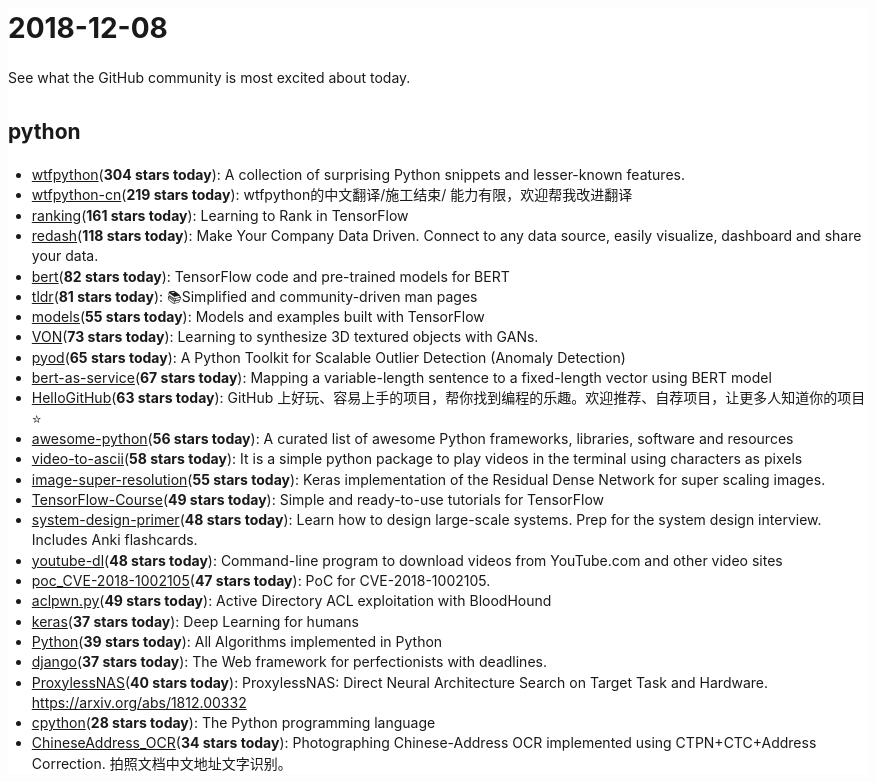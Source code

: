 # 2018-12-08
See what the GitHub community is most excited about today.

## python
* [wtfpython](https://github.com/satwikkansal/wtfpython)(**304 stars today**): A collection of surprising Python snippets and lesser-known features.
* [wtfpython-cn](https://github.com/leisurelicht/wtfpython-cn)(**219 stars today**): wtfpython的中文翻译/施工结束/ 能力有限，欢迎帮我改进翻译
* [ranking](https://github.com/tensorflow/ranking)(**161 stars today**): Learning to Rank in TensorFlow
* [redash](https://github.com/getredash/redash)(**118 stars today**): Make Your Company Data Driven. Connect to any data source, easily visualize, dashboard and share your data.
* [bert](https://github.com/google-research/bert)(**82 stars today**): TensorFlow code and pre-trained models for BERT
* [tldr](https://github.com/tldr-pages/tldr)(**81 stars today**): 📚Simplified and community-driven man pages
* [models](https://github.com/tensorflow/models)(**55 stars today**): Models and examples built with TensorFlow
* [VON](https://github.com/junyanz/VON)(**73 stars today**): Learning to synthesize 3D textured objects with GANs.
* [pyod](https://github.com/yzhao062/pyod)(**65 stars today**): A Python Toolkit for Scalable Outlier Detection (Anomaly Detection)
* [bert-as-service](https://github.com/hanxiao/bert-as-service)(**67 stars today**): Mapping a variable-length sentence to a fixed-length vector using BERT model
* [HelloGitHub](https://github.com/521xueweihan/HelloGitHub)(**63 stars today**): GitHub 上好玩、容易上手的项目，帮你找到编程的乐趣。欢迎推荐、自荐项目，让更多人知道你的项目⭐️
* [awesome-python](https://github.com/vinta/awesome-python)(**56 stars today**): A curated list of awesome Python frameworks, libraries, software and resources
* [video-to-ascii](https://github.com/joelibaceta/video-to-ascii)(**58 stars today**): It is a simple python package to play videos in the terminal using characters as pixels
* [image-super-resolution](https://github.com/idealo/image-super-resolution)(**55 stars today**): Keras implementation of the Residual Dense Network for super scaling images.
* [TensorFlow-Course](https://github.com/open-source-for-science/TensorFlow-Course)(**49 stars today**): Simple and ready-to-use tutorials for TensorFlow
* [system-design-primer](https://github.com/donnemartin/system-design-primer)(**48 stars today**): Learn how to design large-scale systems. Prep for the system design interview. Includes Anki flashcards.
* [youtube-dl](https://github.com/rg3/youtube-dl)(**48 stars today**): Command-line program to download videos from YouTube.com and other video sites
* [poc_CVE-2018-1002105](https://github.com/evict/poc_CVE-2018-1002105)(**47 stars today**): PoC for CVE-2018-1002105.
* [aclpwn.py](https://github.com/fox-it/aclpwn.py)(**49 stars today**): Active Directory ACL exploitation with BloodHound
* [keras](https://github.com/keras-team/keras)(**37 stars today**): Deep Learning for humans
* [Python](https://github.com/TheAlgorithms/Python)(**39 stars today**): All Algorithms implemented in Python
* [django](https://github.com/django/django)(**37 stars today**): The Web framework for perfectionists with deadlines.
* [ProxylessNAS](https://github.com/MIT-HAN-LAB/ProxylessNAS)(**40 stars today**): ProxylessNAS: Direct Neural Architecture Search on Target Task and Hardware. https://arxiv.org/abs/1812.00332
* [cpython](https://github.com/python/cpython)(**28 stars today**): The Python programming language
* [ChineseAddress_OCR](https://github.com/Walleclipse/ChineseAddress_OCR)(**34 stars today**): Photographing Chinese-Address OCR implemented using CTPN+CTC+Address Correction. 拍照文档中文地址文字识别。
